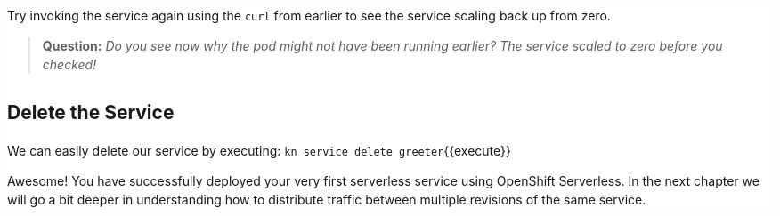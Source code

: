 Try invoking the service again using the `curl` from earlier to see the service scaling back up from zero.

> **Question:** *Do you see now why the pod might not have been running earlier? The service scaled to zero before you checked!*

## Delete the Service
We can easily delete our service by executing: `kn service delete greeter`{{execute}}

Awesome! You have successfully deployed your very first serverless service using OpenShift Serverless. In the next chapter we will go a bit deeper in understanding how to distribute traffic between multiple revisions of the same service.
